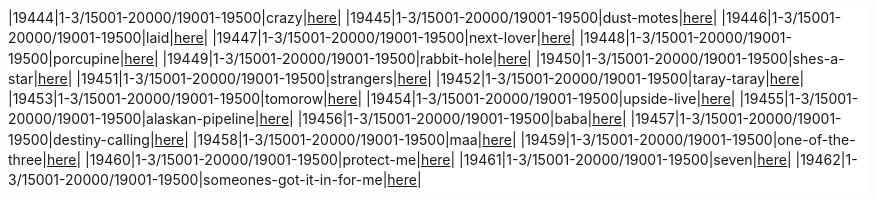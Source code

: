 |19444|1-3/15001-20000/19001-19500|crazy|[here](https://cdn.jsdelivr.net/gh/guitarchord/c1-3/15001-20000/19001-19500/crazy.webp)|
|19445|1-3/15001-20000/19001-19500|dust-motes|[here](https://cdn.jsdelivr.net/gh/guitarchord/c1-3/15001-20000/19001-19500/dust-motes.webp)|
|19446|1-3/15001-20000/19001-19500|laid|[here](https://cdn.jsdelivr.net/gh/guitarchord/c1-3/15001-20000/19001-19500/laid.webp)|
|19447|1-3/15001-20000/19001-19500|next-lover|[here](https://cdn.jsdelivr.net/gh/guitarchord/c1-3/15001-20000/19001-19500/next-lover.webp)|
|19448|1-3/15001-20000/19001-19500|porcupine|[here](https://cdn.jsdelivr.net/gh/guitarchord/c1-3/15001-20000/19001-19500/porcupine.webp)|
|19449|1-3/15001-20000/19001-19500|rabbit-hole|[here](https://cdn.jsdelivr.net/gh/guitarchord/c1-3/15001-20000/19001-19500/rabbit-hole.webp)|
|19450|1-3/15001-20000/19001-19500|shes-a-star|[here](https://cdn.jsdelivr.net/gh/guitarchord/c1-3/15001-20000/19001-19500/shes-a-star.webp)|
|19451|1-3/15001-20000/19001-19500|strangers|[here](https://cdn.jsdelivr.net/gh/guitarchord/c1-3/15001-20000/19001-19500/strangers.webp)|
|19452|1-3/15001-20000/19001-19500|taray-taray|[here](https://cdn.jsdelivr.net/gh/guitarchord/c1-3/15001-20000/19001-19500/taray-taray.webp)|
|19453|1-3/15001-20000/19001-19500|tomorow|[here](https://cdn.jsdelivr.net/gh/guitarchord/c1-3/15001-20000/19001-19500/tomorow.webp)|
|19454|1-3/15001-20000/19001-19500|upside-live|[here](https://cdn.jsdelivr.net/gh/guitarchord/c1-3/15001-20000/19001-19500/upside-live.webp)|
|19455|1-3/15001-20000/19001-19500|alaskan-pipeline|[here](https://cdn.jsdelivr.net/gh/guitarchord/c1-3/15001-20000/19001-19500/alaskan-pipeline.webp)|
|19456|1-3/15001-20000/19001-19500|baba|[here](https://cdn.jsdelivr.net/gh/guitarchord/c1-3/15001-20000/19001-19500/baba.webp)|
|19457|1-3/15001-20000/19001-19500|destiny-calling|[here](https://cdn.jsdelivr.net/gh/guitarchord/c1-3/15001-20000/19001-19500/destiny-calling.webp)|
|19458|1-3/15001-20000/19001-19500|maa|[here](https://cdn.jsdelivr.net/gh/guitarchord/c1-3/15001-20000/19001-19500/maa.webp)|
|19459|1-3/15001-20000/19001-19500|one-of-the-three|[here](https://cdn.jsdelivr.net/gh/guitarchord/c1-3/15001-20000/19001-19500/one-of-the-three.webp)|
|19460|1-3/15001-20000/19001-19500|protect-me|[here](https://cdn.jsdelivr.net/gh/guitarchord/c1-3/15001-20000/19001-19500/protect-me.webp)|
|19461|1-3/15001-20000/19001-19500|seven|[here](https://cdn.jsdelivr.net/gh/guitarchord/c1-3/15001-20000/19001-19500/seven.webp)|
|19462|1-3/15001-20000/19001-19500|someones-got-it-in-for-me|[here](https://cdn.jsdelivr.net/gh/guitarchord/c1-3/15001-20000/19001-19500/someones-got-it-in-for-me.webp)|
